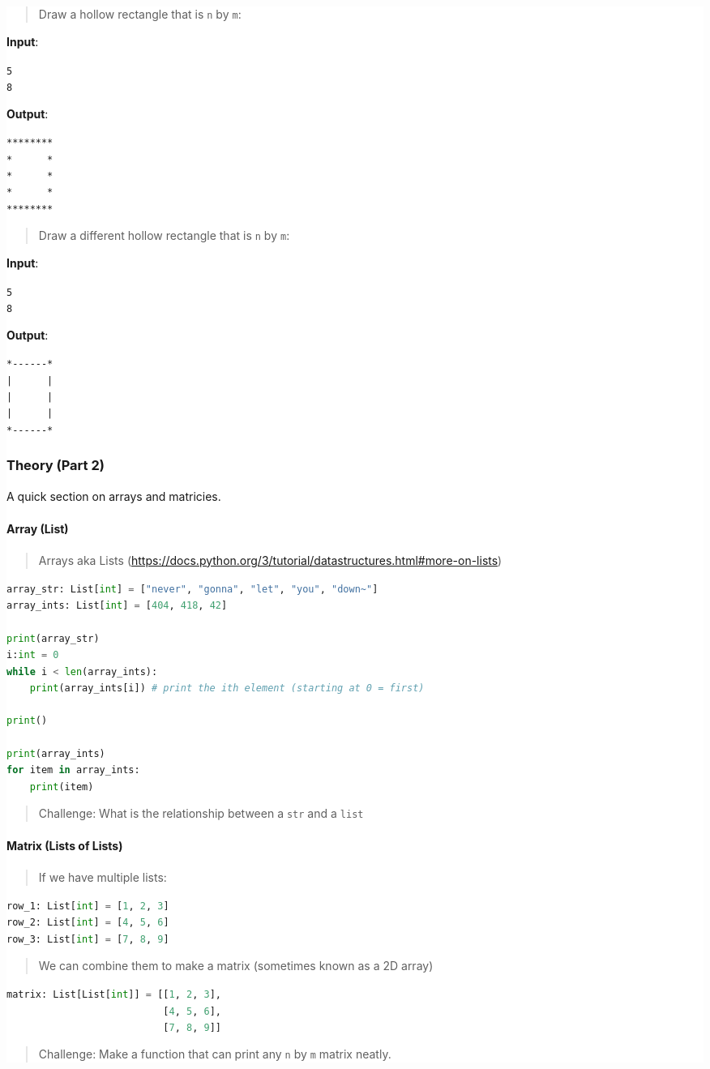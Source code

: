 > Draw a hollow rectangle that is `n` by `m`:

**Input**:
```
5
8
```
**Output**:
```
********
*      *
*      *
*      *
********
```

> Draw a different hollow rectangle that is `n` by `m`:

**Input**:
```
5
8
```
**Output**:
```
*------*
|      |
|      |
|      |
*------*
```

### Theory (Part 2)
A quick section on arrays and matricies.

#### Array (List)
> Arrays aka Lists (https://docs.python.org/3/tutorial/datastructures.html#more-on-lists)
```py
array_str: List[int] = ["never", "gonna", "let", "you", "down~"]
array_ints: List[int] = [404, 418, 42]

print(array_str)
i:int = 0
while i < len(array_ints):
	print(array_ints[i]) # print the ith element (starting at 0 = first)

print()

print(array_ints)
for item in array_ints:
	print(item)
```
> Challenge: What is the relationship between a `str` and a `list`

#### Matrix (Lists of Lists)
> If we have multiple lists:
```py
row_1: List[int] = [1, 2, 3]
row_2: List[int] = [4, 5, 6]
row_3: List[int] = [7, 8, 9]
```
> We can combine them to make a matrix (sometimes known as a 2D array)
```py
matrix: List[List[int]] = [[1, 2, 3],
                           [4, 5, 6],
                           [7, 8, 9]]
```
> Challenge: Make a function that can print any `n` by `m` matrix neatly.